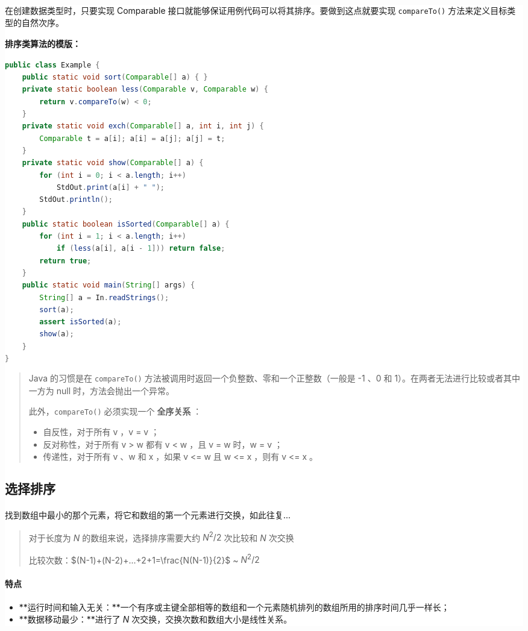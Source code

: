 在创建数据类型时，只要实现 Comparable 接口就能够保证用例代码可以将其排序。要做到这点就要实现 `compareTo()` 方法来定义目标类型的自然次序。

**排序类算法的模版：**

```java
public class Example {
    public static void sort(Comparable[] a) { }
    private static boolean less(Comparable v, Comparable w) {
        return v.compareTo(w) < 0;
    }
    private static void exch(Comparable[] a, int i, int j) {
        Comparable t = a[i]; a[i] = a[j]; a[j] = t;
    }
    private static void show(Comparable[] a) {
        for (int i = 0; i < a.length; i++)
            StdOut.print(a[i] + " ");
        StdOut.println();
    }
    public static boolean isSorted(Comparable[] a) {
        for (int i = 1; i < a.length; i++)
            if (less(a[i], a[i - 1])) return false;
        return true;
    }
    public static void main(String[] args) {
        String[] a = In.readStrings();
        sort(a);
        assert isSorted(a);
        show(a);
    }
}
```

> Java 的习惯是在 `compareTo()` 方法被调用时返回一个负整数、零和一个正整数（一般是 -1 、0 和 1）。在两者无法进行比较或者其中一方为 null 时，方法会抛出一个异常。
>
> 此外，`compareTo()` 必须实现一个 **全序关系** ：
>
> - 自反性，对于所有 v ，v = v ；
> - 反对称性，对于所有 v > w 都有 v < w ，且 v = w 时，w = v ；
> - 传递性，对于所有 v 、w 和 x ，如果 v <= w 且 w <= x ，则有 v <= x 。

## 选择排序

找到数组中最小的那个元素，将它和数组的第一个元素进行交换，如此往复...

> 对于长度为 $N$ 的数组来说，选择排序需要大约 $N^2/2$ 次比较和 $N$ 次交换
>
> 比较次数：$(N-1)+(N-2)+...+2+1=\frac{N(N-1)}{2}$ ~ $N^2/2$



#### **<b>特点</b>**

- **运行时间和输入无关：**一个有序或主键全部相等的数组和一个元素随机排列的数组所用的排序时间几乎一样长；
- **数据移动最少：**进行了 $N$ 次交换，交换次数和数组大小是线性关系。
